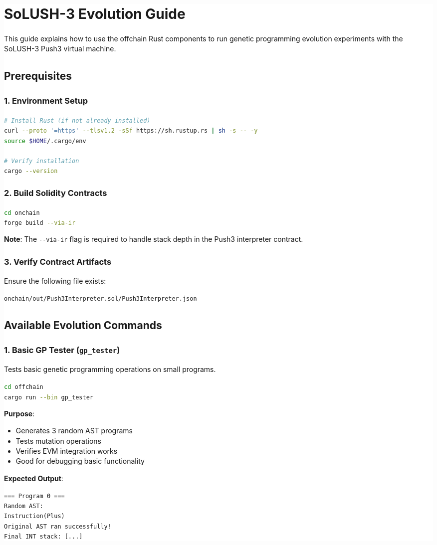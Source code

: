 # SoLUSH-3 Evolution Guide

This guide explains how to use the offchain Rust components to run genetic programming evolution experiments with the SoLUSH-3 Push3 virtual machine.

## Prerequisites

### 1. Environment Setup
```bash
# Install Rust (if not already installed)
curl --proto '=https' --tlsv1.2 -sSf https://sh.rustup.rs | sh -s -- -y
source $HOME/.cargo/env

# Verify installation
cargo --version
```

### 2. Build Solidity Contracts
```bash
cd onchain
forge build --via-ir
```

**Note**: The `--via-ir` flag is required to handle stack depth in the Push3 interpreter contract.

### 3. Verify Contract Artifacts
Ensure the following file exists:
```
onchain/out/Push3Interpreter.sol/Push3Interpreter.json
```

## Available Evolution Commands

### 1. Basic GP Tester (`gp_tester`)
Tests basic genetic programming operations on small programs.

```bash
cd offchain
cargo run --bin gp_tester
```

**Purpose**: 
- Generates 3 random AST programs
- Tests mutation operations
- Verifies EVM integration works
- Good for debugging basic functionality

**Expected Output**:
```
=== Program 0 ===
Random AST:
Instruction(Plus)
Original AST ran successfully!
Final INT stack: [...]
```
